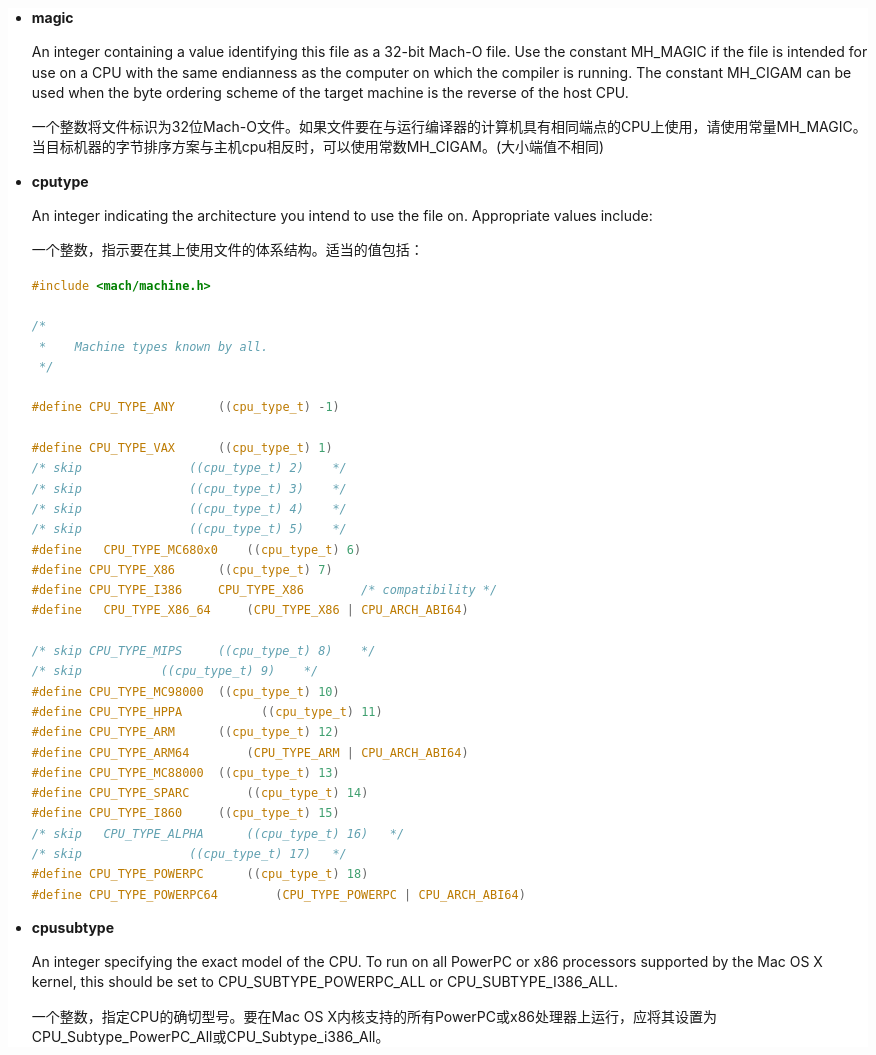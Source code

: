 - **magic**

  An integer containing a value identifying this file as a 32-bit Mach-O file. Use the constant MH_MAGIC if the file is intended for use on a CPU with the same endianness as the computer on which the compiler is running. The constant MH_CIGAM can be used when the byte ordering scheme of the target machine is the reverse of the host CPU.

  一个整数将文件标识为32位Mach-O文件。如果文件要在与运行编译器的计算机具有相同端点的CPU上使用，请使用常量MH_MAGIC。当目标机器的字节排序方案与主机cpu相反时，可以使用常数MH_CIGAM。(大小端值不相同)

- **cputype**

  An integer indicating the architecture you intend to use the file on. Appropriate values include:

  一个整数，指示要在其上使用文件的体系结构。适当的值包括：

  ```c
  #include <mach/machine.h>
  
  /*
   *	Machine types known by all.
   */
   
  #define CPU_TYPE_ANY		((cpu_type_t) -1)
  
  #define CPU_TYPE_VAX		((cpu_type_t) 1)
  /* skip				((cpu_type_t) 2)	*/
  /* skip				((cpu_type_t) 3)	*/
  /* skip				((cpu_type_t) 4)	*/
  /* skip				((cpu_type_t) 5)	*/
  #define	CPU_TYPE_MC680x0	((cpu_type_t) 6)
  #define CPU_TYPE_X86		((cpu_type_t) 7)
  #define CPU_TYPE_I386		CPU_TYPE_X86		/* compatibility */
  #define	CPU_TYPE_X86_64		(CPU_TYPE_X86 | CPU_ARCH_ABI64)
  
  /* skip CPU_TYPE_MIPS		((cpu_type_t) 8)	*/
  /* skip 			((cpu_type_t) 9)	*/
  #define CPU_TYPE_MC98000	((cpu_type_t) 10)
  #define CPU_TYPE_HPPA           ((cpu_type_t) 11)
  #define CPU_TYPE_ARM		((cpu_type_t) 12)
  #define CPU_TYPE_ARM64		(CPU_TYPE_ARM | CPU_ARCH_ABI64)
  #define CPU_TYPE_MC88000	((cpu_type_t) 13)
  #define CPU_TYPE_SPARC		((cpu_type_t) 14)
  #define CPU_TYPE_I860		((cpu_type_t) 15)
  /* skip	CPU_TYPE_ALPHA		((cpu_type_t) 16)	*/
  /* skip				((cpu_type_t) 17)	*/
  #define CPU_TYPE_POWERPC		((cpu_type_t) 18)
  #define CPU_TYPE_POWERPC64		(CPU_TYPE_POWERPC | CPU_ARCH_ABI64)
  ```

- **cpusubtype**

  An integer specifying the exact model of the CPU. To run on all PowerPC or x86 processors supported by the Mac OS X kernel, this should be set to CPU_SUBTYPE_POWERPC_ALL or CPU_SUBTYPE_I386_ALL.

  一个整数，指定CPU的确切型号。要在Mac OS X内核支持的所有PowerPC或x86处理器上运行，应将其设置为CPU_Subtype_PowerPC_All或CPU_Subtype_i386_All。
